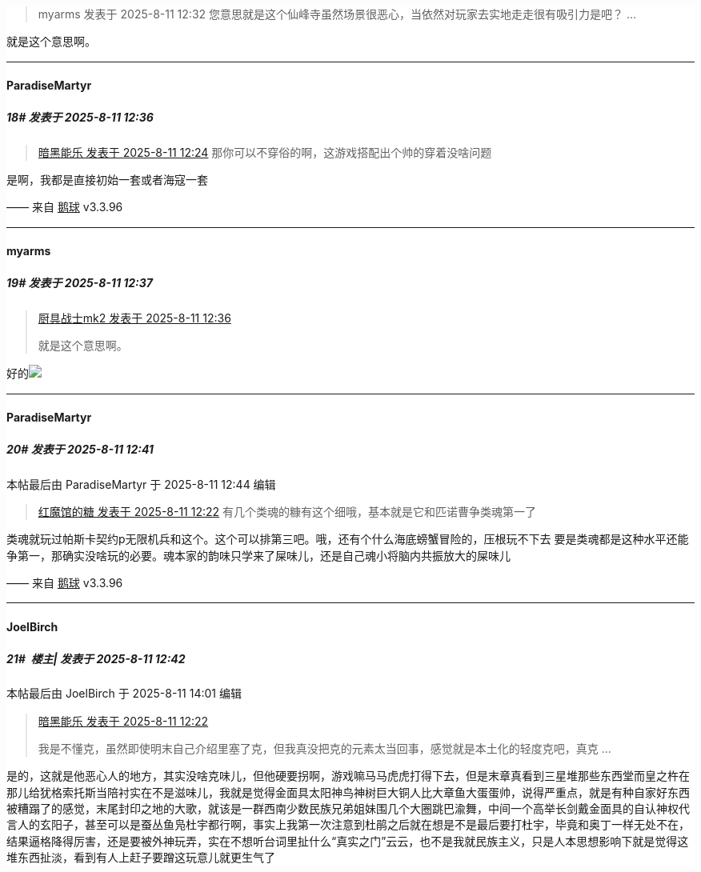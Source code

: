 <blockquote>myarms 发表于 2025-8-11 12:32
您意思就是这个仙峰寺虽然场景很恶心，当依然对玩家去实地走走很有吸引力是吧？ ...</blockquote>
就是这个意思啊。

*****

####  ParadiseMartyr  
##### 18#       发表于 2025-8-11 12:36

<blockquote><a href="httphttps://stage1st.com/2b/forum.php?mod=redirect&amp;goto=findpost&amp;pid=68247669&amp;ptid=2258896" target="_blank">暗黑能乐 发表于 2025-8-11 12:24</a>
那你可以不穿俗的啊，这游戏搭配出个帅的穿着没啥问题</blockquote>
是啊，我都是直接初始一套或者海寇一套

—— 来自 [鹅球](https://www.pgyer.com/GcUxKd4w) v3.3.96

*****

####  myarms  
##### 19#       发表于 2025-8-11 12:37

<blockquote><a href="httphttps://stage1st.com/2b/forum.php?mod=redirect&amp;goto=findpost&amp;pid=68247747&amp;ptid=2258896" target="_blank">厨具战士mk2 发表于 2025-8-11 12:36</a>

就是这个意思啊。</blockquote>
好的<img src="https://static.stage1st.com/image/smiley/face2017/057.png" referrerpolicy="no-referrer">

*****

####  ParadiseMartyr  
##### 20#       发表于 2025-8-11 12:41

 本帖最后由 ParadiseMartyr 于 2025-8-11 12:44 编辑 
<blockquote><a href="httphttps://stage1st.com/2b/forum.php?mod=redirect&amp;goto=findpost&amp;pid=68247653&amp;ptid=2258896" target="_blank">红魔馆的糖 发表于 2025-8-11 12:22</a>
有几个类魂的糠有这个细哦，基本就是它和匹诺曹争类魂第一了</blockquote>
类魂就玩过帕斯卡契约p无限机兵和这个。这个可以排第三吧。哦，还有个什么海底螃蟹冒险的，压根玩不下去
要是类魂都是这种水平还能争第一，那确实没啥玩的必要。魂本家的韵味只学来了屎味儿，还是自己魂小将脑内共振放大的屎味儿

—— 来自 [鹅球](https://www.pgyer.com/GcUxKd4w) v3.3.96

*****

####  JoelBirch  
##### 21#         楼主| 发表于 2025-8-11 12:42

 本帖最后由 JoelBirch 于 2025-8-11 14:01 编辑 
<blockquote><a href="httphttps://stage1st.com/2b/forum.php?mod=redirect&amp;goto=findpost&amp;pid=68247657&amp;ptid=2258896" target="_blank">暗黑能乐 发表于 2025-8-11 12:22</a>

我是不懂克，虽然即使明末自己介绍里塞了克，但我真没把克的元素太当回事，感觉就是本土化的轻度克吧，真克 ...</blockquote>
是的，这就是他恶心人的地方，其实没啥克味儿，但他硬要拐啊，游戏嘛马马虎虎打得下去，但是末章真看到三星堆那些东西堂而皇之杵在那儿给犹格索托斯当陪衬实在不是滋味儿，我就是觉得金面具太阳神鸟神树巨大铜人比大章鱼大蛋蛋帅，说得严重点，就是有种自家好东西被糟蹋了的感觉，末尾封印之地的大歌，就该是一群西南少数民族兄弟姐妹围几个大圈跳巴渝舞，中间一个高举长剑戴金面具的自认神权代言人的玄阳子，甚至可以是蚕丛鱼凫杜宇都行啊，事实上我第一次注意到杜鹃之后就在想是不是最后要打杜宇，毕竟和奥丁一样无处不在，结果逼格降得厉害，还是要被外神玩弄，实在不想听台词里扯什么“真实之门”云云，也不是我就民族主义，只是人本思想影响下就是觉得这堆东西扯淡，看到有人上赶子要蹭这玩意儿就更生气了

